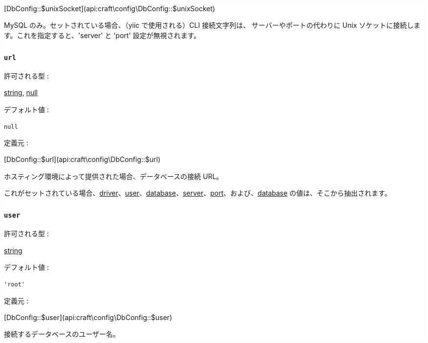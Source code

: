 [DbConfig::$unixSocket](api:craft\config\DbConfig::$unixSocket)



MySQL のみ。セットされている場合、（yiic で使用される）CLI 接続文字列は、 サーバーやポートの代わりに Unix ソケットに接続します。これを指定すると、'server' と 'port' 設定が無視されます。



### `url`

許可される型
:

[string](http://php.net/language.types.string), [null](http://php.net/language.types.null)

デフォルト値
:

`null`

定義元
:

[DbConfig::$url](api:craft\config\DbConfig::$url)



ホスティング環境によって提供された場合、データベースの接続 URL。

これがセットされている場合、[driver](https://docs.craftcms.com/api/v3/craft-config-dbconfig.html#driver)、[user](https://docs.craftcms.com/api/v3/craft-config-dbconfig.html#user)、[database](https://docs.craftcms.com/api/v3/craft-config-dbconfig.html#database)、[server](https://docs.craftcms.com/api/v3/craft-config-dbconfig.html#server)、[port](https://docs.craftcms.com/api/v3/craft-config-dbconfig.html#port)、および、[database](https://docs.craftcms.com/api/v3/craft-config-dbconfig.html#database) の値は、そこから抽出されます。



### `user`

許可される型
:

[string](http://php.net/language.types.string)

デフォルト値
:

`'root'`

定義元
:

[DbConfig::$user](api:craft\config\DbConfig::$user)



接続するデータベースのユーザー名。







